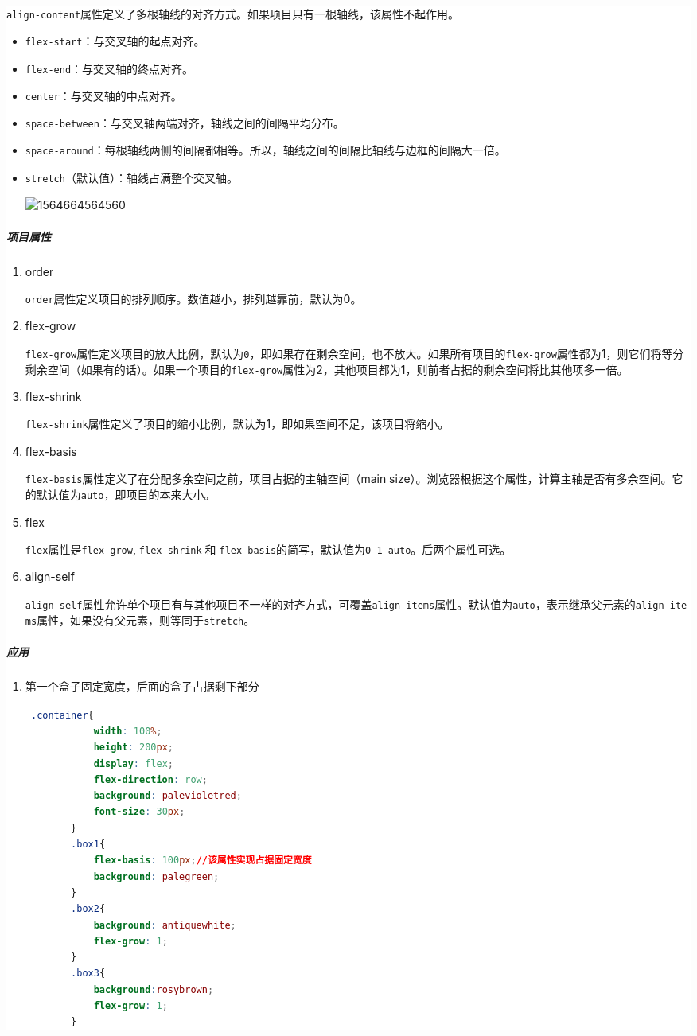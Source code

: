    `align-content`属性定义了多根轴线的对齐方式。如果项目只有一根轴线，该属性不起作用。

   - `flex-start`：与交叉轴的起点对齐。

   - `flex-end`：与交叉轴的终点对齐。

   - `center`：与交叉轴的中点对齐。

   - `space-between`：与交叉轴两端对齐，轴线之间的间隔平均分布。

   - `space-around`：每根轴线两侧的间隔都相等。所以，轴线之间的间隔比轴线与边框的间隔大一倍。

   - `stretch`（默认值）：轴线占满整个交叉轴。

     ![1564664564560](C:\Users\Ying\AppData\Roaming\Typora\typora-user-images\1564664564560.png)

   ##### 项目属性

   1. order

      `order`属性定义项目的排列顺序。数值越小，排列越靠前，默认为0。

   2. flex-grow

      `flex-grow`属性定义项目的放大比例，默认为`0`，即如果存在剩余空间，也不放大。如果所有项目的`flex-grow`属性都为1，则它们将等分剩余空间（如果有的话）。如果一个项目的`flex-grow`属性为2，其他项目都为1，则前者占据的剩余空间将比其他项多一倍。

   3. flex-shrink

      `flex-shrink`属性定义了项目的缩小比例，默认为1，即如果空间不足，该项目将缩小。

   4. flex-basis

      `flex-basis`属性定义了在分配多余空间之前，项目占据的主轴空间（main size）。浏览器根据这个属性，计算主轴是否有多余空间。它的默认值为`auto`，即项目的本来大小。

   5. flex

      `flex`属性是`flex-grow`, `flex-shrink` 和 `flex-basis`的简写，默认值为`0 1 auto`。后两个属性可选。

   6. align-self

      `align-self`属性允许单个项目有与其他项目不一样的对齐方式，可覆盖`align-items`属性。默认值为`auto`，表示继承父元素的`align-items`属性，如果没有父元素，则等同于`stretch`。
   
   ##### 应用
   
   1. 第一个盒子固定宽度，后面的盒子占据剩下部分
   
      ```css
       .container{
                  width: 100%;
                  height: 200px;
                  display: flex;
                  flex-direction: row;
                  background: palevioletred;
                  font-size: 30px;
              }
              .box1{
                  flex-basis: 100px;//该属性实现占据固定宽度
                  background: palegreen;
              }
              .box2{
                  background: antiquewhite;
                  flex-grow: 1;
              }
              .box3{
                  background:rosybrown;
                  flex-grow: 1;
              }
      ```
   